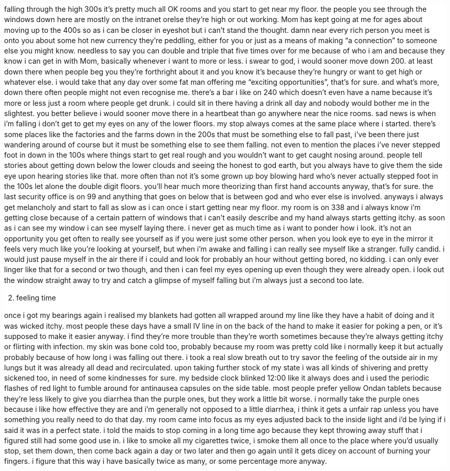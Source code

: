 falling through the high 300s it’s pretty much all OK rooms and you start to get near my floor. the people you see through the windows down here are mostly on the intranet orelse they’re high or out working. Mom has kept going at me for ages about moving up to the 400s so as i can be closer in eyeshot but i can’t stand the thought. damn near every rich person you meet is onto you about some hot new currency they’re peddling, either for you or just as a means of making “a connection” to someone else you might know. needless to say you can double and triple that five times over for me because of who i am and because they know i can get in with Mom, basically whenever i want to more or less. i swear to god, i would sooner move down 200. at least down there when people beg you they’re forthright about it and you know it’s because they’re hungry or want to get high or whatever else. i would take that any day over some fat man offering me “exciting opportunities”, that’s for sure. and what’s more, down there often people might not even recognise me. there’s a bar i like on 240 which doesn’t even have a name because it’s more or less just a room where people get drunk. i could sit in there having a drink all day and nobody would bother me in the slightest. you better believe i would sooner move there in a heartbeat than go anywhere near the nice rooms. sad news is when i’m falling i don’t get to get my eyes on any of the lower floors. my stop always comes at the same place where i started. there’s some places like the factories and the farms down in the 200s that must be something else to fall past, i’ve been there just wandering around of course but it must be something else to see them falling. not even to mention the places i’ve never stepped foot in down in the 100s where things start to get real rough and you wouldn’t want to get caught nosing around. people tell stories about getting down below the lower clouds and seeing the honest to god earth, but you always have to give them the side eye upon hearing stories like that. more often than not it’s some grown up boy blowing hard who’s never actually stepped foot in the 100s let alone the double digit floors. you’ll hear much more theorizing than first hand accounts anyway, that’s for sure. the last security office is on 99 and anything that goes on below that is between god and who ever else is involved. anyways i always get melancholy and start to fall as slow as i can once i start getting near my floor. my room is on 338 and i always know i’m getting close because of a certain pattern of windows that i can’t easily describe and my hand always starts getting itchy. as soon as i can see my window i can see myself laying there. i never get as much time as i want to ponder how i look. it’s not an opportunity you get often to really see yourself as if you were just some other person. when you look eye to eye in the mirror it feels very much like you’re looking at yourself, but when i’m awake and falling i can really see myself like a stranger. fully candid. i would just pause myself in the air there if i could and look for probably an hour without getting bored, no kidding. i can only ever linger like that for a second or two though, and then i can feel my eyes opening up even though they were already open. i look out the window straight away to try and catch a glimpse of myself falling but i’m always just a second too late. 

2. feeling time

once i got my bearings again i realised my blankets had gotten all wrapped around my line like they have a habit of doing and it was wicked itchy. most people these days have a small IV line in on the back of the hand to make it easier for poking a pen, or it’s supposed to make it easier anyway. i find they’re more trouble than they’re worth sometimes because they’re always getting itchy or flirting with infection. my skin was bone cold too, probably because my room was pretty cold like i normally keep it but actually probably because of how long i was falling out there. i took a real slow breath out to try savor the feeling of the outside air in my lungs but it was already all dead and recirculated. upon taking further stock of my state i was all kinds of shivering and pretty sickened too, in need of some kindnesses for sure. my bedside clock blinked 12:00 like it always does and i used the periodic flashes of red light to fumble around for antinausea capsules on the side table. most people prefer yellow Ondan tablets because they’re less likely to give you diarrhea than the purple ones, but they work a little bit worse. i normally take the purple ones because i like how effective they are and i’m generally not opposed to a little diarrhea, i think it gets a unfair rap unless you have something you really need to do that day. my room came into focus as my eyes adjusted back to the inside light and i’d be lying if i said it was in a perfect state. i told the maids to stop coming in a long time ago because they kept throwing away stuff that i figured still had some good use in. i like to smoke all my cigarettes twice, i smoke them all once to the place where you’d usually stop, set them down, then come back again a day or two later and then go again until it gets dicey on account of burning your fingers. i figure that this way i have basically twice as many, or some percentage more anyway. 